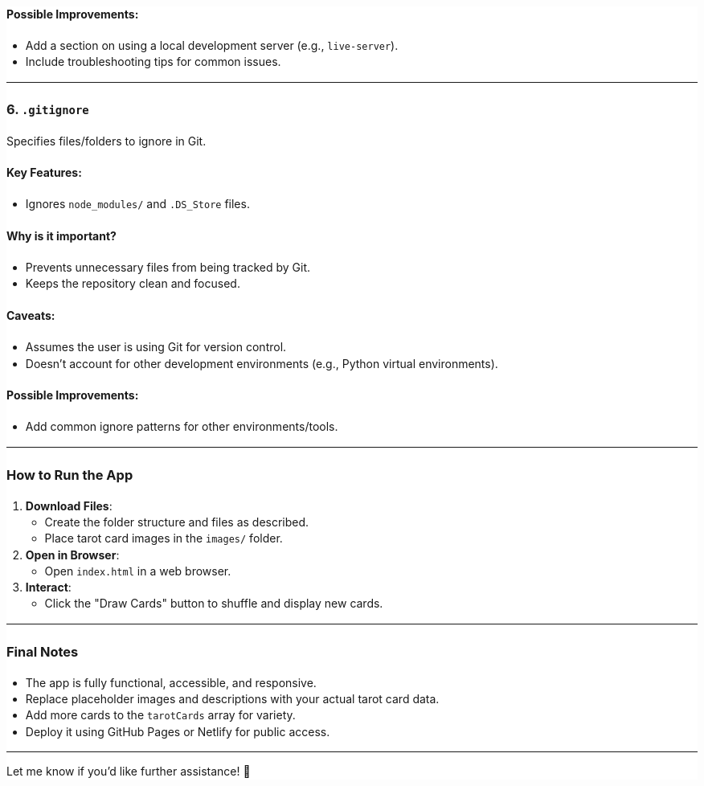 #### Possible Improvements:
- Add a section on using a local development server (e.g., `live-server`).
- Include troubleshooting tips for common issues.

---

### **6. `.gitignore`**
Specifies files/folders to ignore in Git.

#### Key Features:
- Ignores `node_modules/` and `.DS_Store` files.

#### Why is it important?
- Prevents unnecessary files from being tracked by Git.
- Keeps the repository clean and focused.

#### Caveats:
- Assumes the user is using Git for version control.
- Doesn’t account for other development environments (e.g., Python virtual environments).

#### Possible Improvements:
- Add common ignore patterns for other environments/tools.

---

### **How to Run the App**
1. **Download Files**:
   - Create the folder structure and files as described.
   - Place tarot card images in the `images/` folder.
2. **Open in Browser**:
   - Open `index.html` in a web browser.
3. **Interact**:
   - Click the "Draw Cards" button to shuffle and display new cards.

---

### **Final Notes**
- The app is fully functional, accessible, and responsive.
- Replace placeholder images and descriptions with your actual tarot card data.
- Add more cards to the `tarotCards` array for variety.
- Deploy it using GitHub Pages or Netlify for public access.

---

Let me know if you’d like further assistance! 🚀